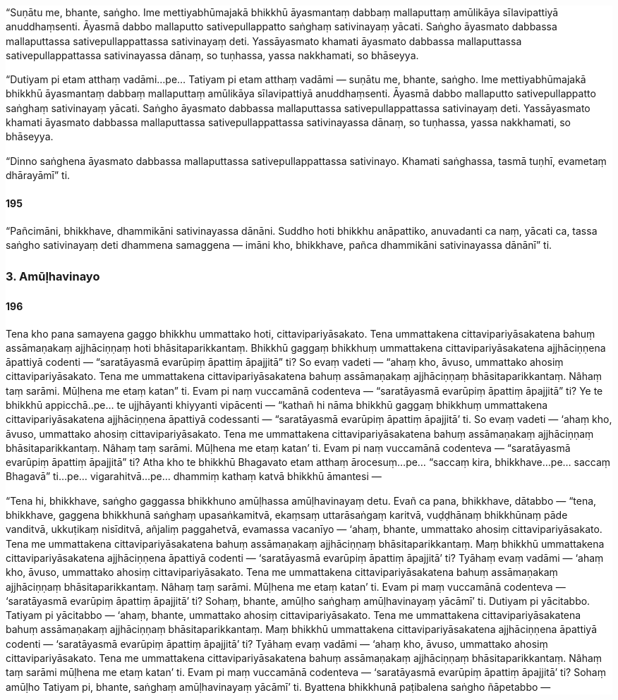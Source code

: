 “Suṇātu me, bhante, saṅgho. Ime mettiyabhūmajakā bhikkhū āyasmantaṃ dabbaṃ mallaputtaṃ amūlikāya sīlavipattiyā anuddhaṃsenti. Āyasmā dabbo mallaputto sativepullappatto saṅghaṃ sativinayaṃ yācati. Saṅgho āyasmato dabbassa mallaputtassa sativepullappattassa sativinayaṃ deti. Yassāyasmato khamati āyasmato dabbassa mallaputtassa sativepullappattassa sativinayassa dānaṃ, so tuṇhassa, yassa nakkhamati, so bhāseyya.

“Dutiyam pi etam atthaṃ vadāmi…pe… Tatiyam pi etam atthaṃ vadāmi — suṇātu me, bhante, saṅgho. Ime mettiyabhūmajakā bhikkhū āyasmantaṃ dabbaṃ mallaputtaṃ amūlikāya sīlavipattiyā anuddhaṃsenti. Āyasmā dabbo mallaputto sativepullappatto saṅghaṃ sativinayaṃ yācati. Saṅgho āyasmato dabbassa mallaputtassa sativepullappattassa sativinayaṃ deti. Yassāyasmato khamati āyasmato dabbassa mallaputtassa sativepullappattassa sativinayassa dānaṃ, so tuṇhassa, yassa nakkhamati, so bhāseyya.

“Dinno saṅghena āyasmato dabbassa mallaputtassa sativepullappattassa sativinayo. Khamati saṅghassa, tasmā tuṇhī, evametaṃ dhārayāmī” ti.

#### 195

“Pañcimāni, bhikkhave, dhammikāni sativinayassa dānāni. Suddho hoti bhikkhu anāpattiko, anuvadanti ca naṃ, yācati ca, tassa saṅgho sativinayaṃ deti dhammena samaggena — imāni kho, bhikkhave, pañca dhammikāni sativinayassa dānānī” ti.

### 3. Amūḷhavinayo

#### 196

Tena kho pana samayena gaggo bhikkhu ummattako hoti, cittavipariyāsakato. Tena ummattakena cittavipariyāsakatena bahuṃ assāmaṇakaṃ ajjhāciṇṇaṃ hoti bhāsitaparikkantaṃ. Bhikkhū gaggaṃ bhikkhuṃ ummattakena cittavipariyāsakatena ajjhāciṇṇena āpattiyā codenti — “saratāyasmā evarūpiṃ āpattiṃ āpajjitā” ti? So evaṃ vadeti — “ahaṃ kho, āvuso, ummattako ahosiṃ cittavipariyāsakato. Tena me ummattakena cittavipariyāsakatena bahuṃ assāmaṇakaṃ ajjhāciṇṇaṃ bhāsitaparikkantaṃ. Nâhaṃ taṃ sarāmi. Mūḷhena me etaṃ katan” ti. Evam pi naṃ vuccamānā codenteva — “saratāyasmā evarūpiṃ āpattiṃ āpajjitā” ti? Ye te bhikkhū appicchā..pe… te ujjhāyanti khiyyanti vipācenti — “kathañ hi nāma bhikkhū gaggaṃ bhikkhuṃ ummattakena cittavipariyāsakatena ajjhāciṇṇena āpattiyā codessanti — “saratāyasmā evarūpiṃ āpattiṃ āpajjitā’ ti. So evaṃ vadeti — ‘ahaṃ kho, āvuso, ummattako ahosiṃ cittavipariyāsakato. Tena me ummattakena cittavipariyāsakatena bahuṃ assāmaṇakaṃ ajjhāciṇṇaṃ bhāsitaparikkantaṃ. Nâhaṃ taṃ sarāmi. Mūḷhena me etaṃ katan’ ti. Evam pi naṃ vuccamānā codenteva — “saratāyasmā evarūpiṃ āpattiṃ āpajjitā” ti? Atha kho te bhikkhū Bhagavato etam atthaṃ ārocesuṃ…pe… “saccaṃ kira, bhikkhave…pe… saccaṃ Bhagavā” ti…pe… vigarahitvā…pe… dhammiṃ kathaṃ katvā bhikkhū āmantesi —

“Tena hi, bhikkhave, saṅgho gaggassa bhikkhuno amūḷhassa amūḷhavinayaṃ detu. Evañ ca pana, bhikkhave, dātabbo — “tena, bhikkhave, gaggena bhikkhunā saṅghaṃ upasaṅkamitvā, ekaṃsaṃ uttarāsaṅgaṃ karitvā, vuḍḍhānaṃ bhikkhūnaṃ pāde vanditvā, ukkuṭikaṃ nisīditvā, añjaliṃ paggahetvā, evamassa vacanīyo — ‘ahaṃ, bhante, ummattako ahosiṃ cittavipariyāsakato. Tena me ummattakena cittavipariyāsakatena bahuṃ assāmaṇakaṃ ajjhāciṇṇaṃ bhāsitaparikkantaṃ. Maṃ bhikkhū ummattakena cittavipariyāsakatena ajjhāciṇṇena āpattiyā codenti — ‘saratāyasmā evarūpiṃ āpattiṃ āpajjitā’ ti? Tyāhaṃ evaṃ vadāmi — ‘ahaṃ kho, āvuso, ummattako ahosiṃ cittavipariyāsakato. Tena me ummattakena cittavipariyāsakatena bahuṃ assāmaṇakaṃ ajjhāciṇṇaṃ bhāsitaparikkantaṃ. Nâhaṃ taṃ sarāmi. Mūḷhena me etaṃ katan’ ti. Evam pi maṃ vuccamānā codenteva — ‘saratāyasmā evarūpiṃ āpattiṃ āpajjitā’ ti? Sohaṃ, bhante, amūḷho saṅghaṃ amūḷhavinayaṃ yācāmī’ ti. Dutiyam pi yācitabbo. Tatiyam pi yācitabbo — ‘ahaṃ, bhante, ummattako ahosiṃ cittavipariyāsakato. Tena me ummattakena cittavipariyāsakatena bahuṃ assāmaṇakaṃ ajjhāciṇṇaṃ bhāsitaparikkantaṃ. Maṃ bhikkhū ummattakena cittavipariyāsakatena ajjhāciṇṇena āpattiyā codenti — ‘saratāyasmā evarūpiṃ āpattiṃ āpajjitā’ ti? Tyāhaṃ evaṃ vadāmi — ‘ahaṃ kho, āvuso, ummattako ahosiṃ cittavipariyāsakato. Tena me ummattakena cittavipariyāsakatena bahuṃ assāmaṇakaṃ ajjhāciṇṇaṃ bhāsitaparikkantaṃ. Nâhaṃ taṃ sarāmi mūḷhena me etaṃ katan’ ti. Evam pi maṃ vuccamānā codenteva — ‘saratāyasmā evarūpiṃ āpattiṃ āpajjitā’ ti? Sohaṃ amūḷho Tatiyam pi, bhante, saṅghaṃ amūḷhavinayaṃ yācāmī’ ti. Byattena bhikkhunā paṭibalena saṅgho ñāpetabbo —
